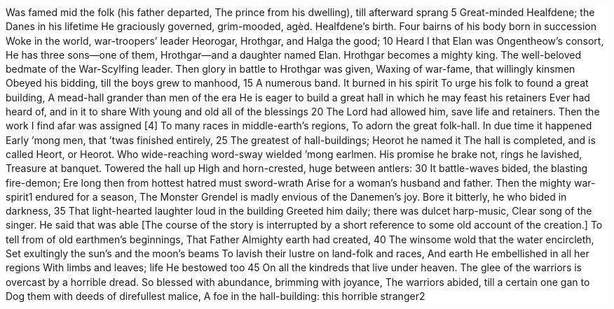Was famed mid the folk (his father departed,
The prince from his dwelling), till afterward sprang
5
Great-minded Healfdene; the Danes in his lifetime
He graciously governed, grim-mooded, agèd.
Healfdene’s birth.
Four bairns of his body born in succession
Woke in the world, war-troopers’ leader
Heorogar, Hrothgar, and Halga the good;
10
Heard I that Elan was Ongentheow’s consort,
He has three sons—one of them, Hrothgar—and a daughter named Elan. Hrothgar becomes a mighty king.
The well-beloved bedmate of the War-Scylfing leader.
Then glory in battle to Hrothgar was given,
Waxing of war-fame, that willingly kinsmen
Obeyed his bidding, till the boys grew to manhood,
15
A numerous band. It burned in his spirit
To urge his folk to found a great building,
A mead-hall grander than men of the era
He is eager to build a great hall in which he may feast his retainers
Ever had heard of, and in it to share
With young and old all of the blessings
20
The Lord had allowed him, save life and retainers.
Then the work I find afar was assigned
[4]
To many races in middle-earth’s regions,
To adorn the great folk-hall. In due time it happened
Early ’mong men, that ’twas finished entirely,
25
The greatest of hall-buildings; Heorot he named it
The hall is completed, and is called Heort, or Heorot.
Who wide-reaching word-sway wielded ’mong earlmen.
His promise he brake not, rings he lavished,
Treasure at banquet. Towered the hall up
High and horn-crested, huge between antlers:
30
It battle-waves bided, the blasting fire-demon;
Ere long then from hottest hatred must sword-wrath
Arise for a woman’s husband and father.
Then the mighty war-spirit1 endured for a season,
The Monster Grendel is madly envious of the Danemen’s joy.
Bore it bitterly, he who bided in darkness,
35
That light-hearted laughter loud in the building
Greeted him daily; there was dulcet harp-music,
Clear song of the singer. He said that was able
[The course of the story is interrupted by a short reference to some old account of the creation.]
To tell from of old earthmen’s beginnings,
That Father Almighty earth had created,
40
The winsome wold that the water encircleth,
Set exultingly the sun’s and the moon’s beams
To lavish their lustre on land-folk and races,
And earth He embellished in all her regions
With limbs and leaves; life He bestowed too
45
On all the kindreds that live under heaven.
The glee of the warriors is overcast by a horrible dread.
So blessed with abundance, brimming with joyance,
The warriors abided, till a certain one gan to
Dog them with deeds of direfullest malice,
A foe in the hall-building: this horrible stranger2